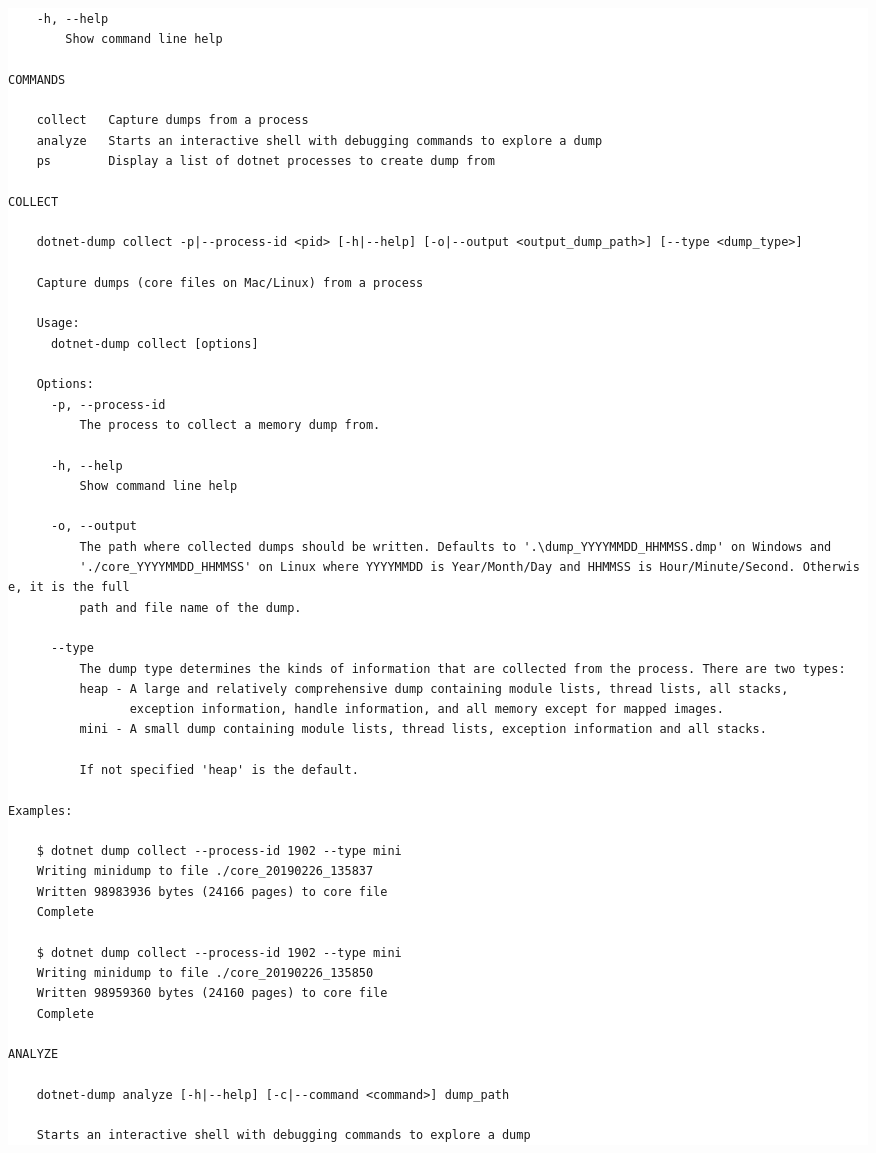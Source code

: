```
    -h, --help
        Show command line help

COMMANDS

    collect   Capture dumps from a process
    analyze   Starts an interactive shell with debugging commands to explore a dump
    ps        Display a list of dotnet processes to create dump from

COLLECT

    dotnet-dump collect -p|--process-id <pid> [-h|--help] [-o|--output <output_dump_path>] [--type <dump_type>]

    Capture dumps (core files on Mac/Linux) from a process

    Usage:
      dotnet-dump collect [options]

    Options:
      -p, --process-id
          The process to collect a memory dump from.

      -h, --help
          Show command line help

      -o, --output
          The path where collected dumps should be written. Defaults to '.\dump_YYYYMMDD_HHMMSS.dmp' on Windows and
          './core_YYYYMMDD_HHMMSS' on Linux where YYYYMMDD is Year/Month/Day and HHMMSS is Hour/Minute/Second. Otherwise, it is the full
          path and file name of the dump.

      --type
          The dump type determines the kinds of information that are collected from the process. There are two types:
          heap - A large and relatively comprehensive dump containing module lists, thread lists, all stacks,
                 exception information, handle information, and all memory except for mapped images.
          mini - A small dump containing module lists, thread lists, exception information and all stacks.

          If not specified 'heap' is the default.

Examples:

    $ dotnet dump collect --process-id 1902 --type mini
    Writing minidump to file ./core_20190226_135837
    Written 98983936 bytes (24166 pages) to core file
    Complete

    $ dotnet dump collect --process-id 1902 --type mini
    Writing minidump to file ./core_20190226_135850
    Written 98959360 bytes (24160 pages) to core file
    Complete

ANALYZE

    dotnet-dump analyze [-h|--help] [-c|--command <command>] dump_path

    Starts an interactive shell with debugging commands to explore a dump

```